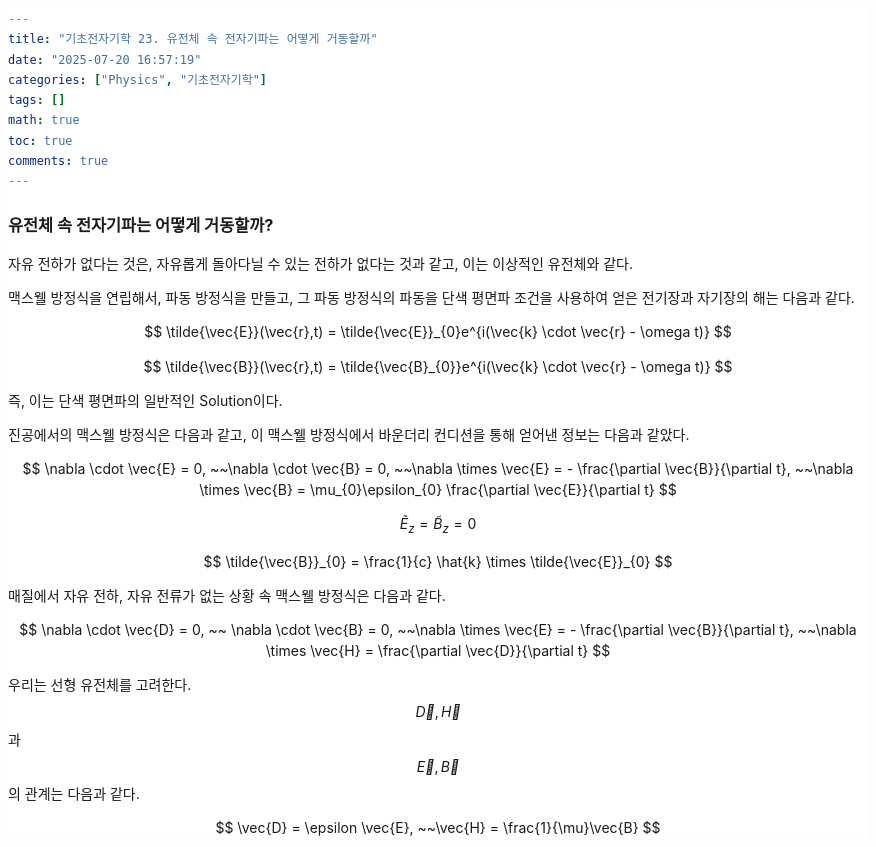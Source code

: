 ```yaml
---
title: "기초전자기학 23. 유전체 속 전자기파는 어떻게 거동할까"
date: "2025-07-20 16:57:19"
categories: ["Physics", "기초전자기학"]
tags: []
math: true
toc: true
comments: true
---
```


### 유전체 속 전자기파는 어떻게 거동할까?
자유 전하가 없다는 것은, 자유롭게 돌아다닐 수 있는 전하가 없다는 것과 같고, 이는 이상적인 유전체와 같다. 

맥스웰 방정식을 연립해서, 파동 방정식을 만들고, 그 파동 방정식의 파동을 단색 평면파 조건을 사용하여 얻은 전기장과 자기장의 해는 다음과 같다.

$$
\tilde{\vec{E}}(\vec{r},t) = \tilde{\vec{E}}_{0}e^{i(\vec{k} \cdot \vec{r} - \omega t)}
$$


$$
\tilde{\vec{B}}(\vec{r},t) = \tilde{\vec{B}_{0}}e^{i(\vec{k} \cdot \vec{r} - \omega t)}
$$

즉, 이는 단색 평면파의 일반적인 Solution이다.

진공에서의 맥스웰 방정식은 다음과 같고, 이 맥스웰 방정식에서 바운더리 컨디션을 통해 얻어낸 정보는 다음과 같았다.

$$
\nabla \cdot \vec{E} = 0, ~~\nabla \cdot \vec{B} = 0, ~~\nabla \times \vec{E} = - \frac{\partial \vec{B}}{\partial t}, ~~\nabla \times \vec{B} = \mu_{0}\epsilon_{0} \frac{\partial \vec{E}}{\partial t}
$$


$$
\tilde{E}_{z} = \tilde{B}_{z} = 0
$$


$$
\tilde{\vec{B}}_{0} = \frac{1}{c} \hat{k} \times \tilde{\vec{E}}_{0}
$$


매질에서 자유 전하, 자유 전류가 없는 상황 속 맥스웰 방정식은 다음과 같다.

$$
\nabla \cdot \vec{D} = 0, ~~ \nabla \cdot \vec{B} = 0, ~~\nabla \times \vec{E} = - \frac{\partial \vec{B}}{\partial t}, ~~\nabla \times \vec{H} = \frac{\partial \vec{D}}{\partial t}
$$

우리는 선형 유전체를 고려한다. $$\vec{D}, \vec{H}$$과 $$\vec{E}, \vec{B}$$의 관계는 다음과 같다.

$$
\vec{D} = \epsilon \vec{E}, ~~\vec{H} = \frac{1}{\mu}\vec{B}
$$
